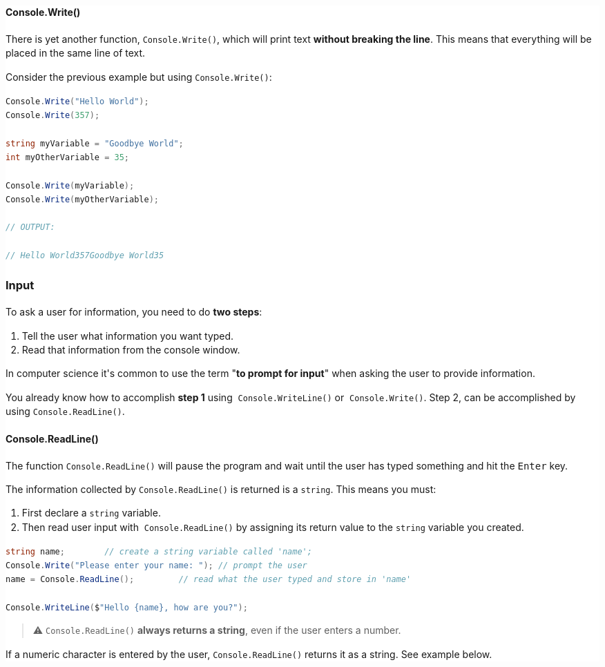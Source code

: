 #### Console.Write()

There is yet another function, `Console.Write()`, which will print text **without breaking the line**.
This means that everything will be placed in the same line of text.

Consider the previous example but using `Console.Write()`:

```csharp
Console.Write("Hello World");
Console.Write(357);

string myVariable = "Goodbye World";
int myOtherVariable = 35;

Console.Write(myVariable);
Console.Write(myOtherVariable);

// OUTPUT:

// Hello World357Goodbye World35
```

### Input

To ask a user for information, you need to do **two steps**:

1. Tell the user what information you want typed.
2. Read that information from the console window.

In computer science it's common to use the term "**to prompt for input**" when asking the user to provide information.

You already know how to accomplish **step 1** using  `Console.WriteLine()` or  `Console.Write()`.
Step 2, can be accomplished by using `Console.ReadLine()`.

#### Console.ReadLine()

The function `Console.ReadLine()` will pause the program and wait until the user has typed something and hit the <kbd>Enter</kbd> key.

The information collected by `Console.ReadLine()` is returned is a `string`. This means you must:
1. First declare a `string` variable.
2. Then read user input with  `Console.ReadLine()` by assigning its return value to the `string` variable you created.

```csharp
string name;        // create a string variable called 'name';
Console.Write("Please enter your name: "); // prompt the user
name = Console.ReadLine();         // read what the user typed and store in 'name'

Console.WriteLine($"Hello {name}, how are you?");   
```

> ⚠ `Console.ReadLine()` **always returns a string**, even if the user enters a number.

 If a numeric character is entered by the user, `Console.ReadLine()` returns it as a string. See example below.
